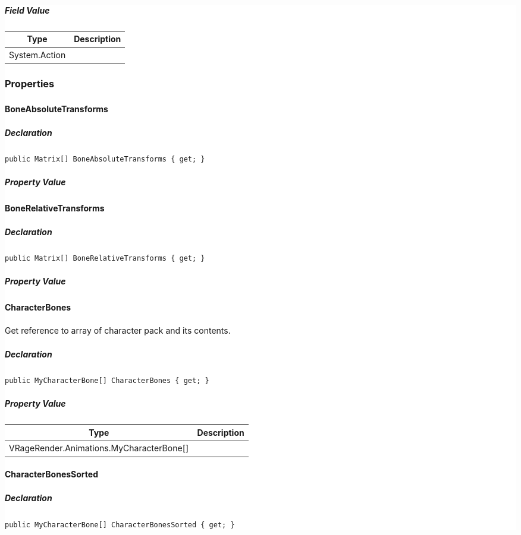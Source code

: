 ##### Field Value

| Type | Description |
| --- | --- |
| System.Action |     |

### [](#properties)Properties

#### [](#VRage_Game_Components_MyAnimationControllerComponent_BoneAbsoluteTransforms)BoneAbsoluteTransforms

##### Declaration

```
public Matrix[] BoneAbsoluteTransforms { get; }
```

##### Property Value

#### [](#VRage_Game_Components_MyAnimationControllerComponent_BoneRelativeTransforms)BoneRelativeTransforms

##### Declaration

```
public Matrix[] BoneRelativeTransforms { get; }
```

##### Property Value

#### [](#VRage_Game_Components_MyAnimationControllerComponent_CharacterBones)CharacterBones

Get reference to array of character pack and its contents.

##### Declaration

```
public MyCharacterBone[] CharacterBones { get; }
```

##### Property Value

| Type | Description |
| --- | --- |
| VRageRender.Animations.MyCharacterBone\[\] |     |

#### [](#VRage_Game_Components_MyAnimationControllerComponent_CharacterBonesSorted)CharacterBonesSorted

##### Declaration

```
public MyCharacterBone[] CharacterBonesSorted { get; }
```

